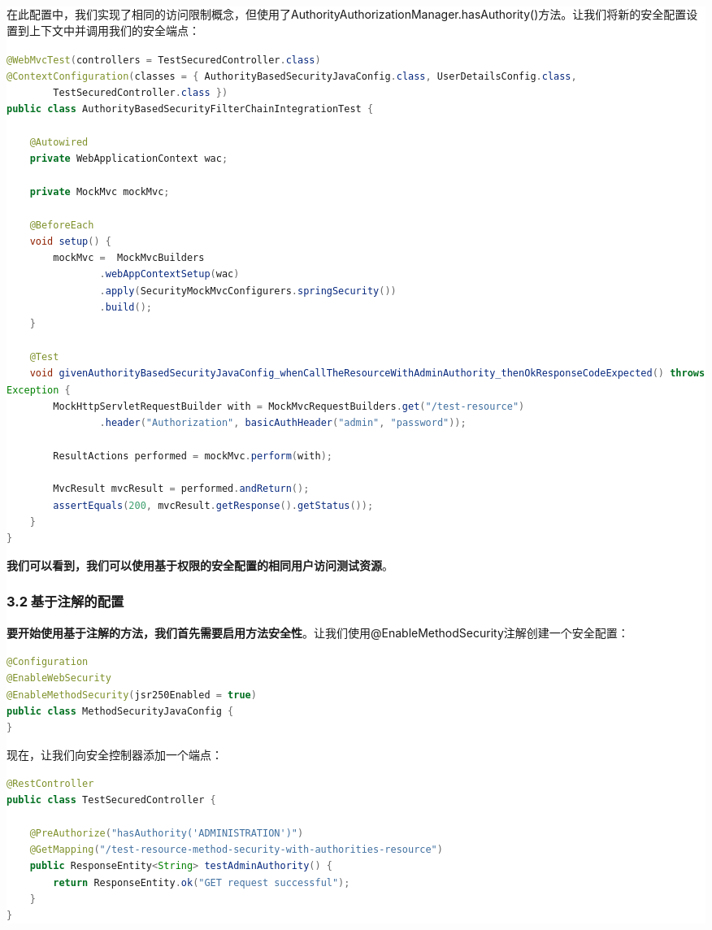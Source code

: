 在此配置中，我们实现了相同的访问限制概念，但使用了AuthorityAuthorizationManager.hasAuthority()方法。让我们将新的安全配置设置到上下文中并调用我们的安全端点：

```java
@WebMvcTest(controllers = TestSecuredController.class)
@ContextConfiguration(classes = { AuthorityBasedSecurityJavaConfig.class, UserDetailsConfig.class,
        TestSecuredController.class })
public class AuthorityBasedSecurityFilterChainIntegrationTest {

    @Autowired
    private WebApplicationContext wac;

    private MockMvc mockMvc;

    @BeforeEach
    void setup() {
        mockMvc =  MockMvcBuilders
                .webAppContextSetup(wac)
                .apply(SecurityMockMvcConfigurers.springSecurity())
                .build();
    }

    @Test
    void givenAuthorityBasedSecurityJavaConfig_whenCallTheResourceWithAdminAuthority_thenOkResponseCodeExpected() throws Exception {
        MockHttpServletRequestBuilder with = MockMvcRequestBuilders.get("/test-resource")
                .header("Authorization", basicAuthHeader("admin", "password"));

        ResultActions performed = mockMvc.perform(with);

        MvcResult mvcResult = performed.andReturn();
        assertEquals(200, mvcResult.getResponse().getStatus());
    }
}
```

**我们可以看到，我们可以使用基于权限的安全配置的相同用户访问测试资源**。

### 3.2 基于注解的配置

**要开始使用基于注解的方法，我们首先需要启用方法安全性**。让我们使用@EnableMethodSecurity注解创建一个安全配置：

```java
@Configuration
@EnableWebSecurity
@EnableMethodSecurity(jsr250Enabled = true)
public class MethodSecurityJavaConfig {
}
```

现在，让我们向安全控制器添加一个端点：

```java
@RestController
public class TestSecuredController {

    @PreAuthorize("hasAuthority('ADMINISTRATION')")
    @GetMapping("/test-resource-method-security-with-authorities-resource")
    public ResponseEntity<String> testAdminAuthority() {
        return ResponseEntity.ok("GET request successful");
    }
}
```
